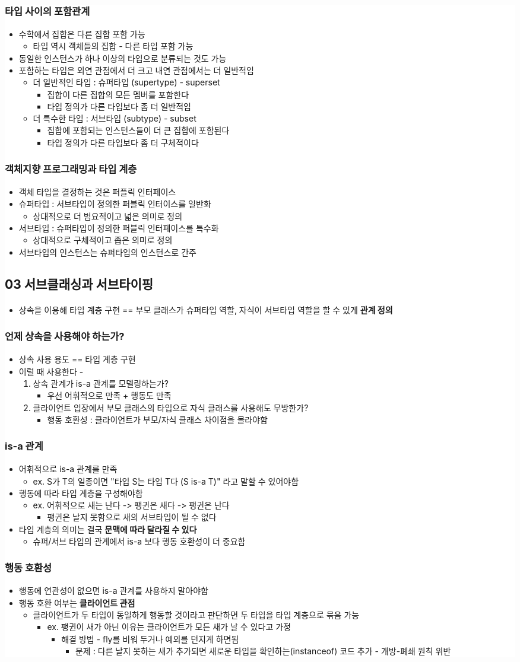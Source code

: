 ### 타입 사이의 포함관계

- 수학에서 집합은 다른 집합 포함 가능
  - 타입 역시 객체들의 집합 - 다른 타입 포함 가능
- 동일한 인스턴스가 하나 이상의 타입으로 분류되는 것도 가능
- 포함하는 타입은 외연 관점에서 더 크고 내연 관점에서는 더 일반적임
  - 더 일반적인 타입 : 슈퍼타입 (supertype) - superset
    - 집합이 다른 집합의 모든 멤버를 포함한다
    - 타입 정의가 다른 타입보다 좀 더 일반적임
  - 더 특수한 타입 : 서브타입 (subtype) - subset
    - 집합에 포함되는 인스턴스들이 더 큰 집합에 포함된다
    - 타입 정의가 다른 타입보다 좀 더 구체적이다

### 객체지향 프로그래밍과 타입 계층

- 객체 타입을 결정하는 것은 퍼플릭 인터페이스
- 슈퍼타입 : 서브타입이  정의한 퍼블릭 인터이스를 일반화
  - 상대적으로 더 범요적이고 넓은 의미로 정의
- 서브타입 : 슈퍼타입이 정의한 퍼블릭 인터페이스를 특수화
  - 상대적으로 구체적이고 좁은 의미로 정의
- 서브타입의 인스턴스는 슈퍼타입의 인스턴스로 간주

## 03 서브클래싱과 서브타이핑

- 상속을 이용해 타입 계층 구현 == 부모 클래스가 슈퍼타입 역할, 자식이 서브타입 역할을 할 수 있게 **관계 정의**

### 언제 상속을 사용해야 하는가?

- 상속 사용 용도 == 타입 계층 구현
- 이럴 때 사용한다 -
  1. 상속 관계가 is-a 관계를 모델링하는가?
     - 우선 어휘적으로 만족 + 행동도 만족
  2. 클라이언트 입장에서 부모 클래스의 타입으로 자식 클래스를 사용해도 무방한가?
     - 행동 호환성 : 클라이언트가 부모/자식 클래스 차이점을 몰라야함

### is-a 관계

- 어휘적으로 is-a 관계를 만족
  - ex. S가 T의 일종이면 "타입 S는 타입 T다 (S is-a T)" 라고 말할 수 있어야함
- 행동에 따라 타입 계층을 구성해야함
  - ex. 어휘적으로 새는 난다 -> 팽귄은 새다 -> 팽귄은 난다
    - 팽귄은 날지 못함으로 새의 서브타입이 될 수 없다
- 타입 계층의 의미는 결국 **문맥에 따라 달라질 수 있다**
  - 슈퍼/서브 타입의 관계에서 is-a 보다 행동 호환성이 더 중요함

### 행동 호환성

- 행동에 연관성이 없으면 is-a 관계를 사용하지 말아야함
- 행동 호환 여부는 **클라이언트 관점**
  - 클라이언트가 두 타입이 동일하게 행동할 것이라고 판단하면 두 타입을 타입 계층으로 묶음 가능
    - ex. 팽귄이 새가 아닌 이유는 클라이언트가 모든 새가 날 수 있다고 가정
      - 해결 방법 - fly를 비워 두거나 예외를 던지게 하면됨
        - 문제 : 다른 날지 못하는 새가 추가되면 새로운 타입을 확인하는(instanceof) 코드 추가 - 개방-폐쇄 원칙 위반
